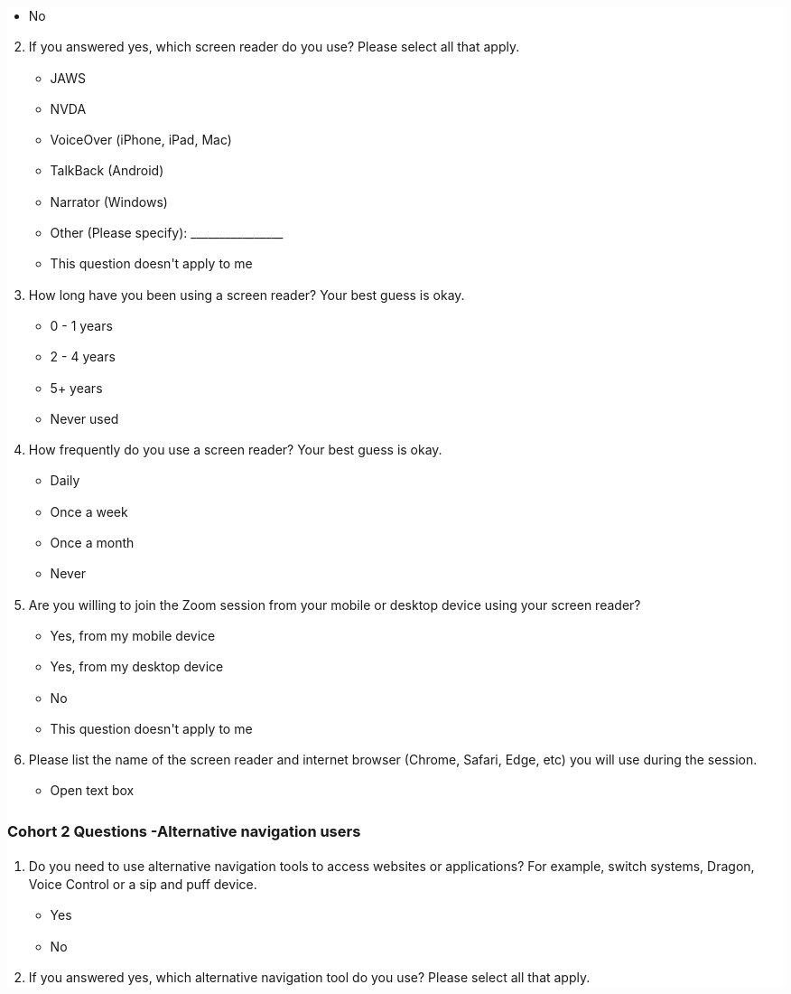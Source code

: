    * No

2. If you answered yes, which screen reader do you use? Please select all that apply.

   * JAWS

   * NVDA

   * VoiceOver (iPhone, iPad, Mac)

   * TalkBack (Android)

   * Narrator (Windows)

   * Other (Please specify): \_\_\_\_\_\_\_\_\_\_\_\_\_\_\_\_

   * This question doesn't apply to me

3. How long have you been using a screen reader? Your best guess is okay.

   * 0 \- 1 years

   * 2 \- 4 years

   * 5+ years

   * Never used

4. How frequently do you use a screen reader? Your best guess is okay.

   * Daily

   * Once a week

   * Once a month

   * Never

5. Are you willing to join the Zoom session from your mobile or desktop device using your screen reader?

   * Yes, from my mobile device

   * Yes, from my desktop device

   * No

   * This question doesn't apply to me

6. Please list the name of the screen reader and internet browser (Chrome, Safari, Edge, etc) you will use during the session.

   * Open text box

### **Cohort 2 Questions \-Alternative navigation users**

1. Do you need to use alternative navigation tools to access websites or applications? For example, switch systems, Dragon, Voice Control or a sip and puff device.

   * Yes

   * No

2. If you answered yes, which alternative navigation tool do you use? Please select all that apply.
